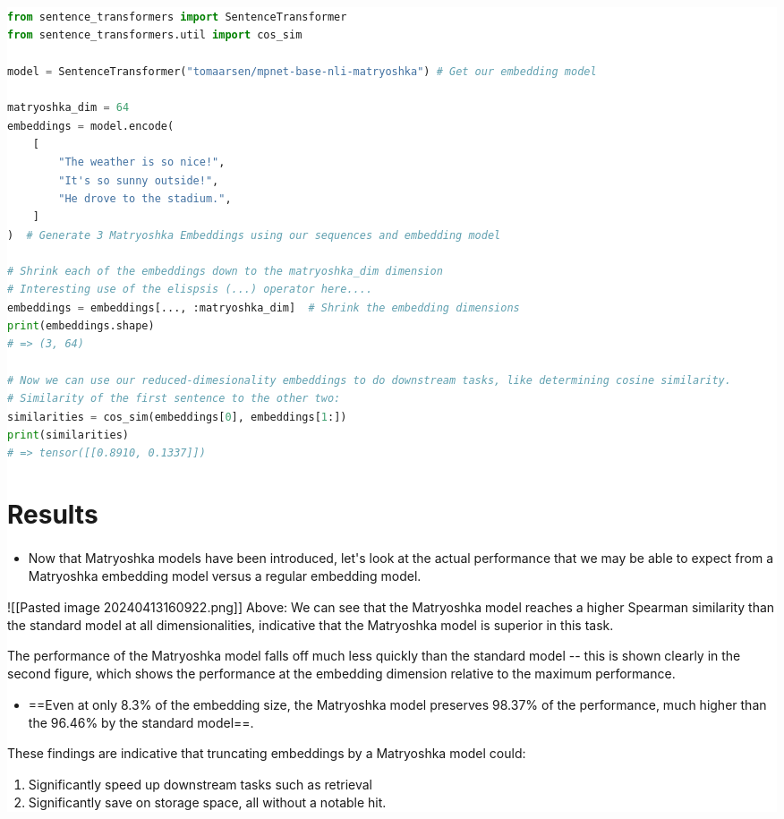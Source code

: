 ```python
from sentence_transformers import SentenceTransformer
from sentence_transformers.util import cos_sim

model = SentenceTransformer("tomaarsen/mpnet-base-nli-matryoshka") # Get our embedding model

matryoshka_dim = 64
embeddings = model.encode(
    [
        "The weather is so nice!",
        "It's so sunny outside!",
        "He drove to the stadium.",
    ]
)  # Generate 3 Matryoshka Embeddings using our sequences and embedding model

# Shrink each of the embeddings down to the matryoshka_dim dimension
# Interesting use of the elispsis (...) operator here....
embeddings = embeddings[..., :matryoshka_dim]  # Shrink the embedding dimensions
print(embeddings.shape)
# => (3, 64)

# Now we can use our reduced-dimesionality embeddings to do downstream tasks, like determining cosine similarity.
# Similarity of the first sentence to the other two:
similarities = cos_sim(embeddings[0], embeddings[1:])
print(similarities)
# => tensor([[0.8910, 0.1337]])
```

# Results
- Now that Matryoshka models have been introduced, let's look at the actual performance that we may be able to expect from a Matryoshka embedding model versus a regular embedding model.

![[Pasted image 20240413160922.png]]
Above: We can see that the Matryoshka model reaches a higher Spearman similarity than the standard model at all dimensionalities, indicative that the Matryoshka model is superior in this task.

The performance of the Matryoshka model falls off much less quickly than the standard model -- this is shown clearly in the second figure, which shows the performance at the embedding dimension relative to the maximum performance.
- ==Even at only 8.3% of the embedding size, the Matryoshka model preserves 98.37% of the performance, much higher than the 96.46% by the standard model==.

These findings are indicative that truncating embeddings by a Matryoshka model could:
1. Significantly speed up downstream tasks such as retrieval
2. Significantly save on storage space, all without a notable hit.







